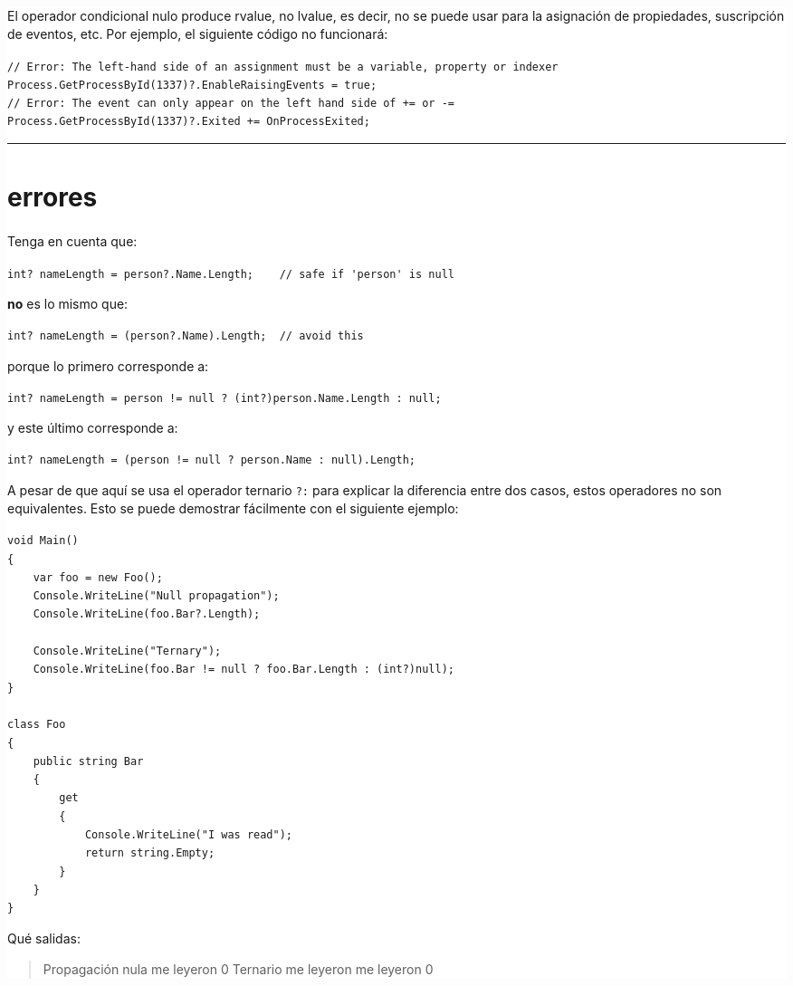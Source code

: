 El operador condicional nulo produce rvalue, no lvalue, es decir, no se puede usar para la asignación de propiedades, suscripción de eventos, etc. Por ejemplo, el siguiente código no funcionará:

    // Error: The left-hand side of an assignment must be a variable, property or indexer
    Process.GetProcessById(1337)?.EnableRaisingEvents = true;
    // Error: The event can only appear on the left hand side of += or -=
    Process.GetProcessById(1337)?.Exited += OnProcessExited;

---

# errores

Tenga en cuenta que:

    int? nameLength = person?.Name.Length;    // safe if 'person' is null

__no__ es lo mismo que:

    int? nameLength = (person?.Name).Length;  // avoid this

porque lo primero corresponde a:

    int? nameLength = person != null ? (int?)person.Name.Length : null;

y este último corresponde a:

    int? nameLength = (person != null ? person.Name : null).Length;

A pesar de que aquí se usa el operador ternario `?:` para explicar la diferencia entre dos casos, estos operadores no son equivalentes. Esto se puede demostrar fácilmente con el siguiente ejemplo:

    void Main()
    {
        var foo = new Foo();
        Console.WriteLine("Null propagation");
        Console.WriteLine(foo.Bar?.Length);

        Console.WriteLine("Ternary");
        Console.WriteLine(foo.Bar != null ? foo.Bar.Length : (int?)null);
    }
    
    class Foo
    {
        public string Bar
        {
            get
            {
                Console.WriteLine("I was read");
                return string.Empty;
            }
        }
    }

Qué salidas:

>Propagación nula
>me leyeron
>0
>Ternario
>me leyeron
>me leyeron
>0
